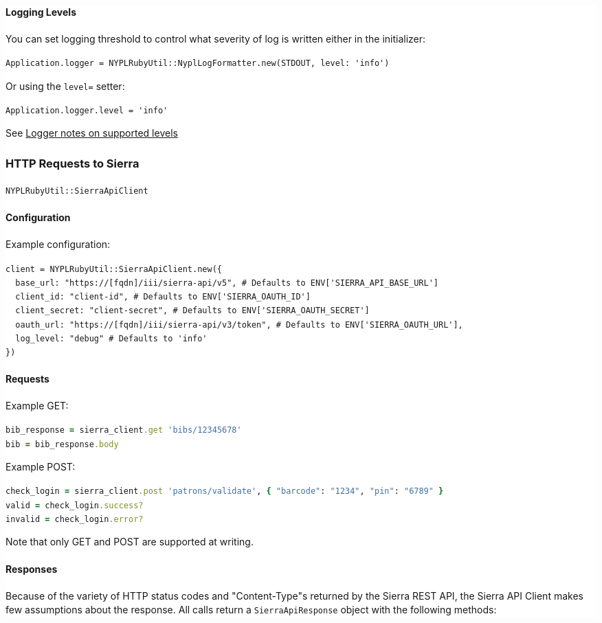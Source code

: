 
#### Logging Levels

You can set logging threshold to control what severity of log is written either in the initializer:

```
Application.logger = NYPLRubyUtil::NyplLogFormatter.new(STDOUT, level: 'info')
```

Or using the `level=` setter:

```
Application.logger.level = 'info'
```

See [Logger notes on supported levels](https://github.com/ruby/logger/blob/78725003c190275f2e8a7c84af038c3c6d9e8209/lib/logger.rb#L168-L191)

### HTTP Requests to Sierra

`NYPLRubyUtil::SierraApiClient`

#### Configuration

Example configuration:

```
client = NYPLRubyUtil::SierraApiClient.new({
  base_url: "https://[fqdn]/iii/sierra-api/v5", # Defaults to ENV['SIERRA_API_BASE_URL']
  client_id: "client-id", # Defaults to ENV['SIERRA_OAUTH_ID']
  client_secret: "client-secret", # Defaults to ENV['SIERRA_OAUTH_SECRET']
  oauth_url: "https://[fqdn]/iii/sierra-api/v3/token", # Defaults to ENV['SIERRA_OAUTH_URL'],
  log_level: "debug" # Defaults to 'info'
})
```

#### Requests

Example GET:

```ruby
bib_response = sierra_client.get 'bibs/12345678'
bib = bib_response.body
```

Example POST:

```ruby
check_login = sierra_client.post 'patrons/validate', { "barcode": "1234", "pin": "6789" }
valid = check_login.success?
invalid = check_login.error?
```

Note that only GET and POST are supported at writing.

#### Responses

Because of the variety of HTTP status codes and "Content-Type"s returned by the Sierra REST API, the Sierra API Client makes few assumptions about the response. All calls return a `SierraApiResponse` object with the following methods:
